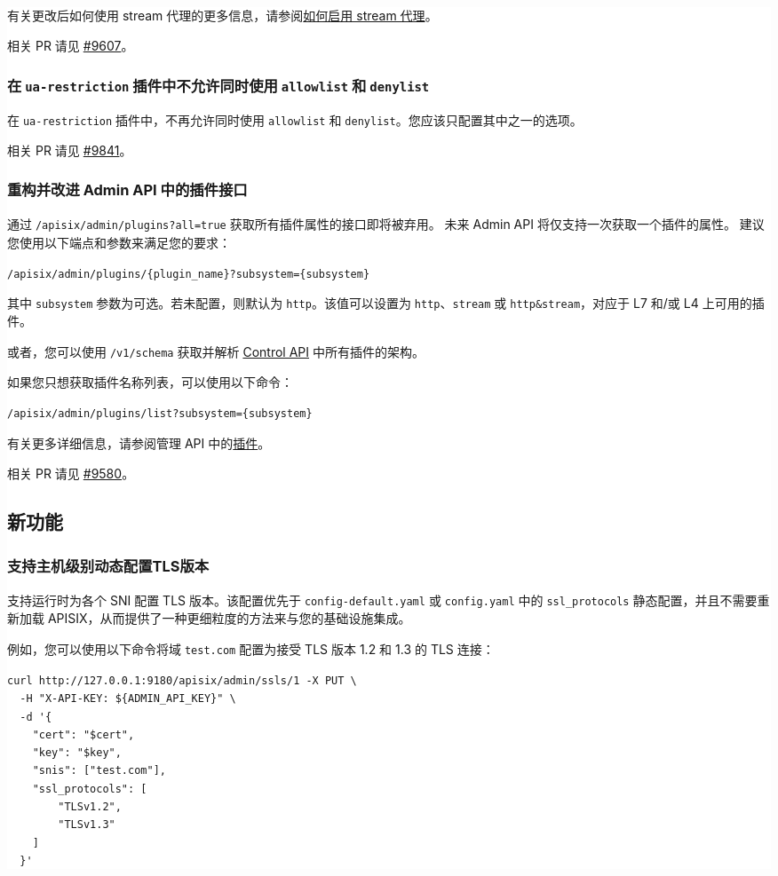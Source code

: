 有关更改后如何使用 stream 代理的更多信息，请参阅[如何启用 stream 代理](https://apisix.apache.org/zh/docs/apisix/next/stream-proxy/#如何开启-stream-代理)。

相关 PR 请见 [#9607](https://github.com/apache/apisix/pull/9607)。

### 在 `ua-restriction` 插件中不允许同时使用 `allowlist` 和 `denylist`

在 `ua-restriction` 插件中，不再允许同时使用 `allowlist` 和 `denylist`。您应该只配置其中之一的选项。

相关 PR 请见 [#9841](https://github.com/apache/apisix/pull/9841)。

### 重构并改进 Admin API 中的插件接口

通过 `/apisix/admin/plugins?all=true` 获取所有插件属性的接口即将被弃用。 未来 Admin API 将仅支持一次获取一个插件的属性。 建议您使用以下端点和参数来满足您的要求：

```text
/apisix/admin/plugins/{plugin_name}?subsystem={subsystem}
```

其中 `subsystem` 参数为可选。若未配置，则默认为 `http`。该值可以设置为 `http`、`stream` 或 `http&stream`，对应于 L7 和/或 L4 上可用的插件。

或者，您可以使用 `/v1/schema` 获取并解析 [Control API](https://apisix.apache.org/zh/docs/apisix/control-api/#get-v1schema) 中所有插件的架构。

如果您只想获取插件名称列表，可以使用以下命令：

```
/apisix/admin/plugins/list?subsystem={subsystem}
```

有关更多详细信息，请参阅管理 API 中的[插件](https://apisix.apache.org/zh/docs/apisix/next/admin-api/#plugin)。

相关 PR 请见 [#9580](https://github.com/apache/apisix/pull/9580)。

## 新功能

### 支持主机级别动态配置TLS版本

支持运行时为各个 SNI 配置 TLS 版本。该配置优先于 `config-default.yaml` 或 `config.yaml` 中的 `ssl_protocols` 静态配置，并且不需要重新加载 APISIX，从而提供了一种更细粒度的方法来与您的基础设施集成。

例如，您可以使用以下命令将域 `test.com` 配置为接受 TLS 版本 1.2 和 1.3 的 TLS 连接：

```shell
curl http://127.0.0.1:9180/apisix/admin/ssls/1 -X PUT \
  -H "X-API-KEY: ${ADMIN_API_KEY}" \
  -d '{
    "cert": "$cert",
    "key": "$key",
    "snis": ["test.com"],
    "ssl_protocols": [
        "TLSv1.2",
        "TLSv1.3"
    ]
  }'
```
